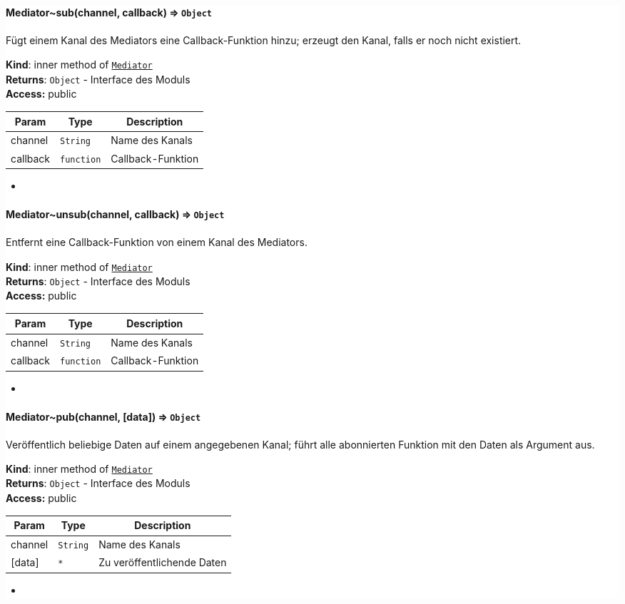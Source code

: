 <a name="module_Mediator..sub"></a>

#### Mediator~sub(channel, callback) ⇒ <code>Object</code>
Fügt einem Kanal des Mediators eine Callback-Funktion hinzu;
erzeugt den Kanal, falls er noch nicht existiert.

**Kind**: inner method of <code>[Mediator](#module_Mediator)</code>  
**Returns**: <code>Object</code> - Interface des Moduls  
**Access:** public  

| Param | Type | Description |
| --- | --- | --- |
| channel | <code>String</code> | Name des Kanals |
| callback | <code>function</code> | Callback-Funktion |


-

<a name="module_Mediator..unsub"></a>

#### Mediator~unsub(channel, callback) ⇒ <code>Object</code>
Entfernt eine Callback-Funktion von einem Kanal des Mediators.

**Kind**: inner method of <code>[Mediator](#module_Mediator)</code>  
**Returns**: <code>Object</code> - Interface des Moduls  
**Access:** public  

| Param | Type | Description |
| --- | --- | --- |
| channel | <code>String</code> | Name des Kanals |
| callback | <code>function</code> | Callback-Funktion |


-

<a name="module_Mediator..pub"></a>

#### Mediator~pub(channel, [data]) ⇒ <code>Object</code>
Veröffentlich beliebige Daten auf einem angegebenen Kanal;
führt alle abonnierten Funktion mit den Daten als Argument aus.

**Kind**: inner method of <code>[Mediator](#module_Mediator)</code>  
**Returns**: <code>Object</code> - Interface des Moduls  
**Access:** public  

| Param | Type | Description |
| --- | --- | --- |
| channel | <code>String</code> | Name des Kanals |
| [data] | <code>\*</code> | Zu veröffentlichende Daten |


-
